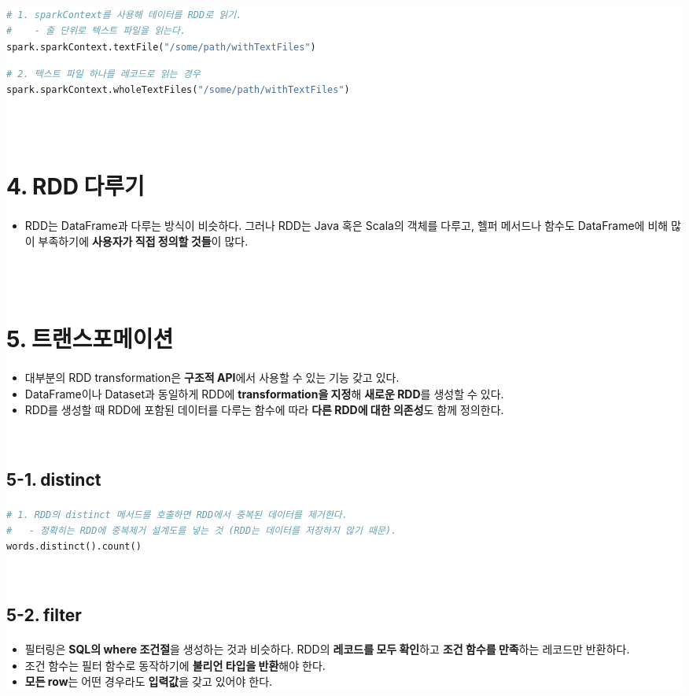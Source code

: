 ```python
# 1. sparkContext를 사용해 데이터를 RDD로 읽기.
#    - 줄 단위로 텍스트 파일을 읽는다.
spark.sparkContext.textFile("/some/path/withTextFiles")
```

```python
# 2. 텍스트 파일 하나를 레코드로 읽는 경우
spark.sparkContext.wholeTextFiles("/some/path/withTextFiles")
```

<br><br>

<h1>4. RDD 다루기</h1>
<ul>
  <li>
    RDD는 DataFrame과 다루는 방식이 비슷하다. 그러나 RDD는 Java 혹은 Scala의 객체를 다루고, 헬퍼 메서드나 함수도 DataFrame에 비해 많이 부족하기에 <strong>사용자가 직접 정의할 것들</strong>이 많다.
  </li>
</ul>

<br><br>

<h1>5. 트랜스포메이션</h1>
<ul>
  <li>
    대부분의 RDD transformation은 <strong>구조적 API</strong>에서 사용할 수 있는 기능 갖고 있다.
  </li>
  <li>
    DataFrame이나 Dataset과 동일하게 RDD에 <strong>transformation을 지정</strong>해 <strong>새로운 RDD</strong>를 생성할 수 있다.
  </li>
  <li>
    RDD를 생성할 때 RDD에 포함된 데이터를 다루는 함수에 따라 <strong>다른 RDD에 대한 의존성</strong>도 함께 정의한다.
  </li>
</ul>

<br>

<h2>5-1. distinct</h2>

```python
# 1. RDD의 distinct 메서드를 호출하면 RDD에서 중복된 데이터를 제거한다.
#   - 정확히는 RDD에 중복제거 설계도를 넣는 것 (RDD는 데이터를 저장하지 않기 때문).
words.distinct().count()
```

<br>

<h2>5-2. filter</h2>
<ul>
  <li>
    필터링은 <strong>SQL의 where 조건절</strong>을 생성하는 것과 비슷하다. RDD의 <strong>레코드를 모두 확인</strong>하고 <strong>조건 함수를 만족</strong>하는 레코드만 반환하다.
  </li>
  <li>
    조건 함수는 필터 함수로 동작하기에 <strong>불리언 타입을 반환</strong>해야 한다.
  </li>
  <li>
    <strong>모든 row</strong>는 어떤 경우라도 <strong>입력값</strong>을 갖고 있어야 한다.
  </li>
</ul>
